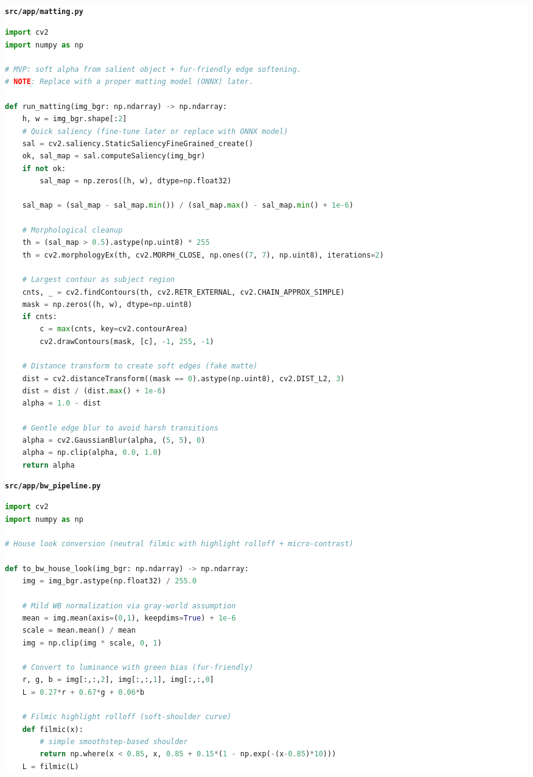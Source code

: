 
**`src/app/matting.py`**
```python
import cv2
import numpy as np

# MVP: soft alpha from salient object + fur-friendly edge softening.
# NOTE: Replace with a proper matting model (ONNX) later.

def run_matting(img_bgr: np.ndarray) -> np.ndarray:
    h, w = img_bgr.shape[:2]
    # Quick saliency (fine-tune later or replace with ONNX model)
    sal = cv2.saliency.StaticSaliencyFineGrained_create()
    ok, sal_map = sal.computeSaliency(img_bgr)
    if not ok:
        sal_map = np.zeros((h, w), dtype=np.float32)

    sal_map = (sal_map - sal_map.min()) / (sal_map.max() - sal_map.min() + 1e-6)

    # Morphological cleanup
    th = (sal_map > 0.5).astype(np.uint8) * 255
    th = cv2.morphologyEx(th, cv2.MORPH_CLOSE, np.ones((7, 7), np.uint8), iterations=2)

    # Largest contour as subject region
    cnts, _ = cv2.findContours(th, cv2.RETR_EXTERNAL, cv2.CHAIN_APPROX_SIMPLE)
    mask = np.zeros((h, w), dtype=np.uint8)
    if cnts:
        c = max(cnts, key=cv2.contourArea)
        cv2.drawContours(mask, [c], -1, 255, -1)

    # Distance transform to create soft edges (fake matte)
    dist = cv2.distanceTransform((mask == 0).astype(np.uint8), cv2.DIST_L2, 3)
    dist = dist / (dist.max() + 1e-6)
    alpha = 1.0 - dist

    # Gentle edge blur to avoid harsh transitions
    alpha = cv2.GaussianBlur(alpha, (5, 5), 0)
    alpha = np.clip(alpha, 0.0, 1.0)
    return alpha
```

**`src/app/bw_pipeline.py`**
```python
import cv2
import numpy as np

# House look conversion (neutral filmic with highlight rolloff + micro-contrast)

def to_bw_house_look(img_bgr: np.ndarray) -> np.ndarray:
    img = img_bgr.astype(np.float32) / 255.0

    # Mild WB normalization via gray-world assumption
    mean = img.mean(axis=(0,1), keepdims=True) + 1e-6
    scale = mean.mean() / mean
    img = np.clip(img * scale, 0, 1)

    # Convert to luminance with green bias (fur-friendly)
    r, g, b = img[:,:,2], img[:,:,1], img[:,:,0]
    L = 0.27*r + 0.67*g + 0.06*b

    # Filmic highlight rolloff (soft-shoulder curve)
    def filmic(x):
        # simple smoothstep-based shoulder
        return np.where(x < 0.85, x, 0.85 + 0.15*(1 - np.exp(-(x-0.85)*10)))
    L = filmic(L)
```